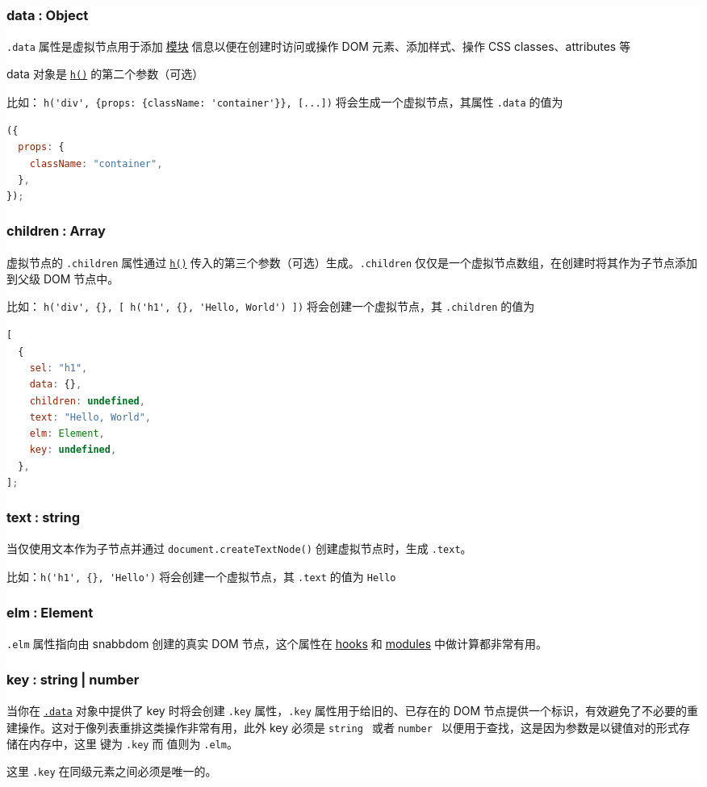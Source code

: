 ### data : Object

`.data` 属性是虚拟节点用于添加 [模块](#%E6%A8%A1%E5%9D%97%E6%96%87%E6%A1%A3) 信息以便在创建时访问或操作 DOM 元素、添加样式、操作 CSS classes、attributes 等

data 对象是 [`h()`](#h) 的第二个参数（可选）

比如： `h('div', {props: {className: 'container'}}, [...])`  将会生成一个虚拟节点，其属性 `.data` 的值为

```mjs
({
  props: {
    className: "container",
  },
});
```

### children : Array<vnode>

虚拟节点的 `.children` 属性通过  [`h()`](#h) 传入的第三个参数（可选）生成。`.children` 仅仅是一个虚拟节点数组，在创建时将其作为子节点添加到父级 DOM 节点中。

比如： `h('div', {}, [ h('h1', {}, 'Hello, World') ])` 将会创建一个虚拟节点，其 `.children` 的值为

```mjs
[
  {
    sel: "h1",
    data: {},
    children: undefined,
    text: "Hello, World",
    elm: Element,
    key: undefined,
  },
];
```

### text : string

当仅使用文本作为子节点并通过 `document.createTextNode()` 创建虚拟节点时，生成 `.text`。

比如：`h('h1', {}, 'Hello')` 将会创建一个虚拟节点，其 `.text` 的值为 `Hello` 

### elm : Element

`.elm` 属性指向由 snabbdom 创建的真实 DOM 节点，这个属性在  [hooks](#hooks) 和 [modules](#%E6%A8%A1%E5%9D%97%E6%96%87%E6%A1%A3) 中做计算都非常有用。

### key : string | number

当你在 [`.data`](#data--object) 对象中提供了 key 时将会创建 `.key` 属性，`.key` 属性用于给旧的、已存在的 DOM 节点提供一个标识，有效避免了不必要的重建操作。这对于像列表重排这类操作非常有用，此外 key 必须是 `string ` 或者 `number ` 以便用于查找，这是因为参数是以键值对的形式存储在内存中，这里 键为 `.key` 而 值则为 `.elm`。

这里 `.key` 在同级元素之间必须是唯一的。
